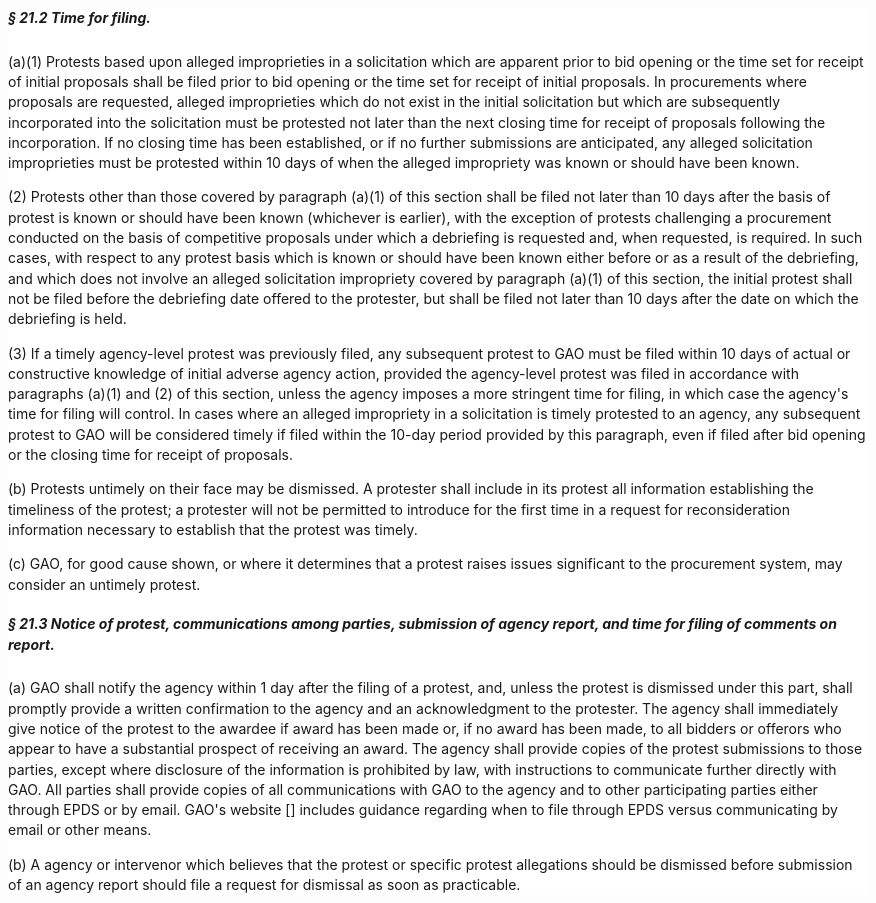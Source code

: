 ##### § 21.2 Time for filing.

(a)(1) Protests based upon alleged improprieties in a solicitation which are apparent prior to bid opening or the time set for receipt of initial proposals shall be filed prior to bid opening or the time set for receipt of initial proposals. In procurements where proposals are requested, alleged improprieties which do not exist in the initial solicitation but which are subsequently incorporated into the solicitation must be protested not later than the next closing time for receipt of proposals following the incorporation. If no closing time has been established, or if no further submissions are anticipated, any alleged solicitation improprieties must be protested within 10 days of when the alleged impropriety was known or should have been known.

(2) Protests other than those covered by paragraph (a)(1) of this section shall be filed not later than 10 days after the basis of protest is known or should have been known (whichever is earlier), with the exception of protests challenging a procurement conducted on the basis of competitive proposals under which a debriefing is requested and, when requested, is required. In such cases, with respect to any protest basis which is known or should have been known either before or as a result of the debriefing, and which does not involve an alleged solicitation impropriety covered by paragraph (a)(1) of this section, the initial protest shall not be filed before the debriefing date offered to the protester, but shall be filed not later than 10 days after the date on which the debriefing is held.

(3) If a timely agency-level protest was previously filed, any subsequent protest to GAO must be filed within 10 days of actual or constructive knowledge of initial adverse agency action, provided the agency-level protest was filed in accordance with paragraphs (a)(1) and (2) of this section, unless the agency imposes a more stringent time for filing, in which case the agency's time for filing will control. In cases where an alleged impropriety in a solicitation is timely protested to an agency, any subsequent protest to GAO will be considered timely if filed within the 10-day period provided by this paragraph, even if filed after bid opening or the closing time for receipt of proposals.

(b) Protests untimely on their face may be dismissed. A protester shall include in its protest all information establishing the timeliness of the protest; a protester will not be permitted to introduce for the first time in a request for reconsideration information necessary to establish that the protest was timely.

(c) GAO, for good cause shown, or where it determines that a protest raises issues significant to the procurement system, may consider an untimely protest.

##### § 21.3 Notice of protest, communications among parties, submission of agency report, and time for filing of comments on report.

(a) GAO shall notify the agency within 1 day after the filing of a protest, and, unless the protest is dismissed under this part, shall promptly provide a written confirmation to the agency and an acknowledgment to the protester. The agency shall immediately give notice of the protest to the awardee if award has been made or, if no award has been made, to all bidders or offerors who appear to have a substantial prospect of receiving an award. The agency shall provide copies of the protest submissions to those parties, except where disclosure of the information is prohibited by law, with instructions to communicate further directly with GAO. All parties shall provide copies of all communications with GAO to the agency and to other participating parties either through EPDS or by email. GAO's website [] includes guidance regarding when to file through EPDS versus communicating by email or other means.

(b) A agency or intervenor which believes that the protest or specific protest allegations should be dismissed before submission of an agency report should file a request for dismissal as soon as practicable.
